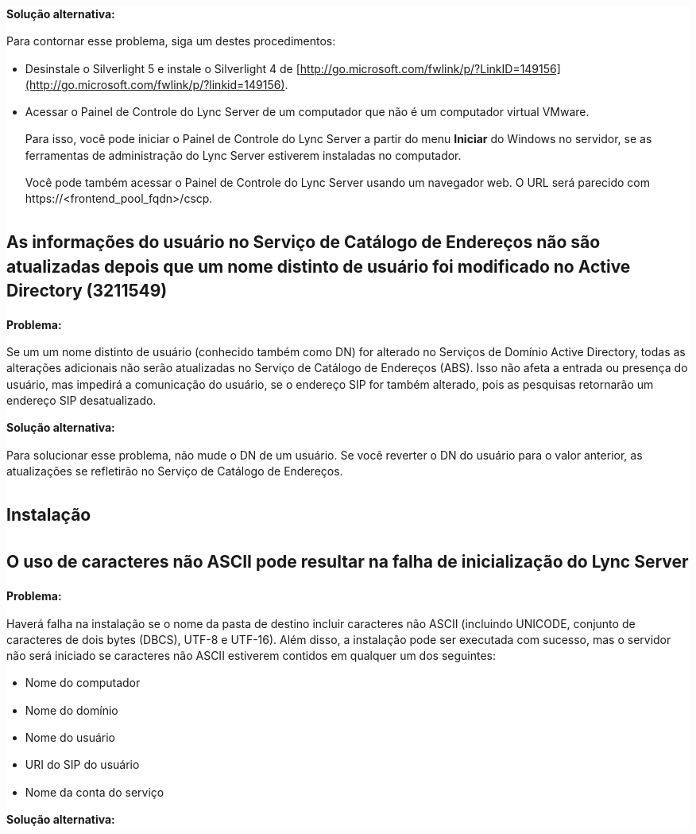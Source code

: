 **Solução alternativa:**

Para contornar esse problema, siga um destes procedimentos:

  - Desinstale o Silverlight 5 e instale o Silverlight 4 de [http://go.microsoft.com/fwlink/p/?LinkID=149156](http://go.microsoft.com/fwlink/p/?linkid=149156).

  - Acessar o Painel de Controle do Lync Server de um computador que não é um computador virtual VMware.
    
    Para isso, você pode iniciar o Painel de Controle do Lync Server a partir do menu **Iniciar** do Windows no servidor, se as ferramentas de administração do Lync Server estiverem instaladas no computador.
    
    Você pode também acessar o Painel de Controle do Lync Server usando um navegador web. O URL será parecido com https://\<frontend\_pool\_fqdn\>/cscp.

## As informações do usuário no Serviço de Catálogo de Endereços não são atualizadas depois que um nome distinto de usuário foi modificado no Active Directory (3211549)

**Problema:**

Se um um nome distinto de usuário (conhecido também como DN) for alterado no Serviços de Domínio Active Directory, todas as alterações adicionais não serão atualizadas no Serviço de Catálogo de Endereços (ABS). Isso não afeta a entrada ou presença do usuário, mas impedirá a comunicação do usuário, se o endereço SIP for também alterado, pois as pesquisas retornarão um endereço SIP desatualizado.

**Solução alternativa:**

Para solucionar esse problema, não mude o DN de um usuário. Se você reverter o DN do usuário para o valor anterior, as atualizações se refletirão no Serviço de Catálogo de Endereços.

## Instalação

## O uso de caracteres não ASCII pode resultar na falha de inicialização do Lync Server

**Problema:**

Haverá falha na instalação se o nome da pasta de destino incluir caracteres não ASCII (incluindo UNICODE, conjunto de caracteres de dois bytes (DBCS), UTF-8 e UTF-16). Além disso, a instalação pode ser executada com sucesso, mas o servidor não será iniciado se caracteres não ASCII estiverem contidos em qualquer um dos seguintes:

  - Nome do computador

  - Nome do domínio

  - Nome do usuário

  - URI do SIP do usuário

  - Nome da conta do serviço

**Solução alternativa:**
